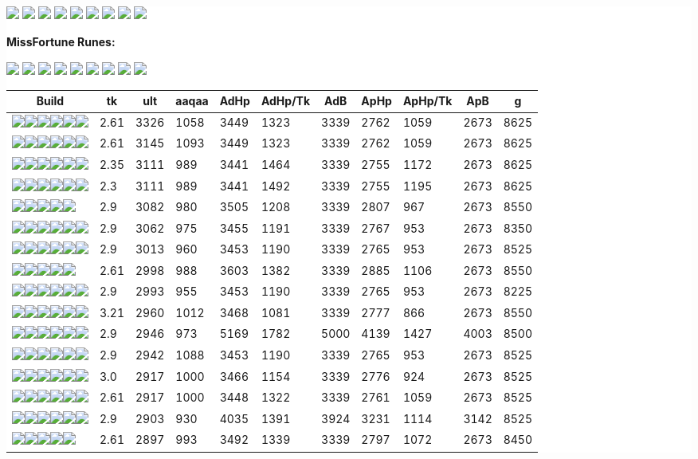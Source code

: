 ![](/Styles/Precision/LethalTempo/LethalTempo.png)
![](/Styles/Precision/Triumph.png)
![](/Styles/Precision/LegendBloodline/LegendBloodline.png)
![](/Styles/Sorcery/LastStand/LastStand.png)
![](/Styles/Domination/EyeballCollection/EyeballCollection.png)
![](/Styles/Domination/TreasureHunter/TreasureHunter.png)
![](/StatMods/StatModsAttackSpeedIcon.png)
![](/StatMods/StatModsAdaptiveForceIcon.png)
![](/StatMods/StatModsArmorIcon.png)



**MissFortune Runes:**


![](/Styles/Inspiration/FirstStrike/FirstStrike.png)
![](/Styles/Inspiration/MagicalFootwear/MagicalFootwear.png)
![](/Styles/Inspiration/BiscuitDelivery/BiscuitDelivery.png)
![](/Styles/Inspiration/CosmicInsight/CosmicInsight.png)
![](/Styles/Sorcery/AbsoluteFocus/AbsoluteFocus.png)
![](/Styles/Sorcery/GatheringStorm/GatheringStorm.png)
![](/StatMods/StatModsAdaptiveForceIcon.png)
![](/StatMods/StatModsAdaptiveForceIcon.png)
![](/StatMods/StatModsArmorIcon.png)





 Build |tk|ult|aaqaa|AdHp|AdHp/Tk|AdB|ApHp|ApHp/Tk|ApB|g
-|-|-|-|-|-|-|-|-|-|-
![](/item/6691.png)![](/item/6676.png)![](/item/2422.png)![](/item/1053.png)![](/item/1055.png)![](/item/1037.png)|2.61|3326|1058|3449|1323|3339|2762|1059|2673|8625
![](/item/6691.png)![](/item/3033.png)![](/item/2422.png)![](/item/1053.png)![](/item/1055.png)![](/item/1037.png)|2.61|3145|1093|3449|1323|3339|2762|1059|2673|8625
![](/item/6691.png)![](/item/6693.png)![](/item/2422.png)![](/item/1053.png)![](/item/1055.png)![](/item/1037.png)|2.35|3111|989|3441|1464|3339|2755|1172|2673|8625
![](/item/6691.png)![](/item/6696.png)![](/item/2422.png)![](/item/1053.png)![](/item/1055.png)![](/item/1037.png)|2.3|3111|989|3441|1492|3339|2755|1195|2673|8625
![](/item/6691.png)![](/item/3074.png)![](/item/2422.png)![](/item/1055.png)![](/item/1038.png)|2.9|3082|980|3505|1208|3339|2807|967|2673|8550
![](/item/6691.png)![](/item/3179.png)![](/item/2422.png)![](/item/1053.png)![](/item/1055.png)![](/item/1038.png)|2.9|3062|975|3455|1191|3339|2767|953|2673|8350
![](/item/6691.png)![](/item/3004.png)![](/item/2422.png)![](/item/1053.png)![](/item/1055.png)![](/item/1037.png)|2.9|3013|960|3453|1190|3339|2765|953|2673|8525
![](/item/6691.png)![](/item/3072.png)![](/item/2422.png)![](/item/1055.png)![](/item/1038.png)|2.61|2998|988|3603|1382|3339|2885|1106|2673|8550
![](/item/6691.png)![](/item/6695.png)![](/item/2422.png)![](/item/1053.png)![](/item/1055.png)![](/item/1037.png)|2.9|2993|955|3453|1190|3339|2765|953|2673|8225
![](/item/6676.png)![](/item/6695.png)![](/item/2422.png)![](/item/1053.png)![](/item/1055.png)![](/item/1038.png)|3.21|2960|1012|3468|1081|3339|2777|866|2673|8550
![](/item/6691.png)![](/item/6673.png)![](/item/2422.png)![](/item/1055.png)![](/item/1038.png)![](/item/1036.png)|2.9|2946|973|5169|1782|5000|4139|1427|4003|8500
![](/item/6676.png)![](/item/3033.png)![](/item/2422.png)![](/item/1053.png)![](/item/1055.png)![](/item/1037.png)|2.9|2942|1088|3453|1190|3339|2765|953|2673|8525
![](/item/6676.png)![](/item/6693.png)![](/item/2422.png)![](/item/1053.png)![](/item/1055.png)![](/item/1037.png)|3.0|2917|1000|3466|1154|3339|2776|924|2673|8525
![](/item/6676.png)![](/item/6696.png)![](/item/2422.png)![](/item/1053.png)![](/item/1055.png)![](/item/1037.png)|2.61|2917|1000|3448|1322|3339|2761|1059|2673|8525
![](/item/6691.png)![](/item/3814.png)![](/item/2422.png)![](/item/1053.png)![](/item/1055.png)![](/item/1037.png)|2.9|2903|930|4035|1391|3924|3231|1114|3142|8525
![](/item/6676.png)![](/item/3074.png)![](/item/2422.png)![](/item/1055.png)![](/item/1038.png)|2.61|2897|993|3492|1339|3339|2797|1072|2673|8450
